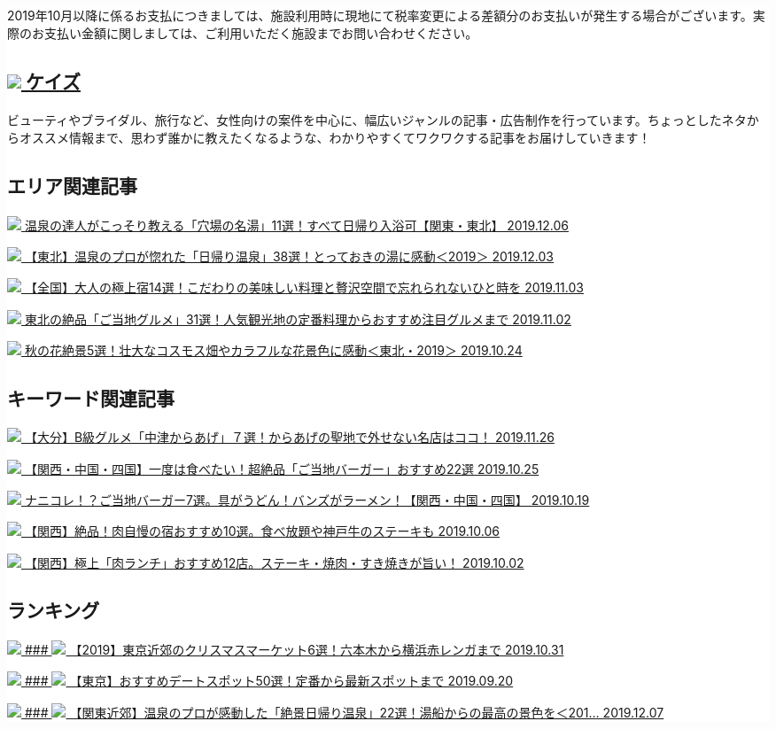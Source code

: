 2019年10月以降に係るお支払につきましては、施設利用時に現地にて税率変更による差額分のお支払いが発生する場合がございます。実際のお支払い金額に関しましては、ご利用いただく施設までお問い合わせください。

##  [![](https://www.jalan.net/news/img/2019/06/kz-office-78x78.png) ケイズ](https://www.jalan.net/news/author/kz-office/)

ビューティやブライダル、旅行など、女性向けの案件を中心に、幅広いジャンルの記事・広告制作を行っています。ちょっとしたネタからオススメ情報まで、思わず誰かに教えたくなるような、わかりやすくてワクワクする記事をお届けしていきます！

## エリア関連記事

[![](https://www.jalan.net/news/img/2019/11/1911_kanto_2_066-220x146.jpg)  温泉の達人がこっそり教える「穴場の名湯」11選！すべて日帰り入浴可【関東・東北】   2019.12.06](https://www.jalan.net/news/article/401292/)

[![](https://www.jalan.net/news/img/2019/11/1911_kanto_2_075-220x146.jpg)  【東北】温泉のプロが惚れた「日帰り温泉」38選！とっておきの湯に感動＜2019＞   2019.12.03](https://www.jalan.net/news/article/401291/)

[![](https://www.jalan.net/news/img/2019/10/TP1026h-bisyoku-1-15-01-220x146.jpg)  【全国】大人の極上宿14選！こだわりの美味しい料理と贅沢空間で忘れられないひと時を   2019.11.03](https://www.jalan.net/news/article/394822/)

[![](https://www.jalan.net/news/img/2019/09/1910_kanto_betsu3_010-220x146.jpg)  東北の絶品「ご当地グルメ」31選！人気観光地の定番料理からおすすめ注目グルメまで   2019.11.02](https://www.jalan.net/news/article/388691/)

[![](https://www.jalan.net/news/img/2019/09/1910_kanto_4_021-220x146.jpg)  秋の花絶景5選！壮大なコスモス畑やカラフルな花景色に感動＜東北・2019＞   2019.10.24](https://www.jalan.net/news/article/388735/)

## キーワード関連記事

[![](https://www.jalan.net/news/img/2019/11/20191126_nakatsu-karaage_15-1-220x146.jpg)  【大分】B級グルメ「中津からあげ」７選！からあげの聖地で外せない名店はココ！   2019.11.26](https://www.jalan.net/news/article/407399/)

[![](https://www.jalan.net/news/img/2019/10/1910_kansai_5_047-220x146.jpg)  【関西・中国・四国】一度は食べたい！超絶品「ご当地バーガー」おすすめ22選   2019.10.25](https://www.jalan.net/news/article/388682/)

[![](https://www.jalan.net/news/img/2019/10/1910_kansai_5_184-220x146.jpg)  ナニコレ！？ご当地バーガー7選。具がうどん！バンズがラーメン！【関西・中国・四国】   2019.10.19](https://www.jalan.net/news/article/388695/)

[![](https://www.jalan.net/news/img/2019/09/1909_kansai_betsu1_000-220x146.jpg)  【関西】絶品！肉自慢の宿おすすめ10選。食べ放題や神戸牛のステーキも   2019.10.06](https://www.jalan.net/news/article/379146/)

[![](https://www.jalan.net/news/img/2019/09/1909_kansai_betsu-eria2_001-220x146.jpg)  【関西】極上「肉ランチ」おすすめ12店。ステーキ・焼肉・すき焼きが旨い！   2019.10.02](https://www.jalan.net/news/article/379154/)

## ランキング

[![](https://www.jalan.net/news/img/2019/10/191030_markettokyo-670x443.jpg)  ### ![](https://www.jalan.net/news/wp-content/themes/jalan-new/images/contents/icon-rank01.png)   【2019】東京近郊のクリスマスマーケット6選！六本木から横浜赤レンガまで    2019.10.31](https://www.jalan.net/news/article/399777/)

[![](https://www.jalan.net/news/img/2019/02/a8fd7e9fde5b354afd289a02eb4cbe0f-670x443.jpg)  ### ![](https://www.jalan.net/news/wp-content/themes/jalan-new/images/contents/icon-rank02.png)   【東京】おすすめデートスポット50選！定番から最新スポットまで    2019.09.20](https://www.jalan.net/news/article/81231/)

[![](https://www.jalan.net/news/img/2019/11/1911_kanto_2_088-670x443.jpg)  ### ![](https://www.jalan.net/news/wp-content/themes/jalan-new/images/contents/icon-rank03.png)   【関東近郊】温泉のプロが感動した「絶景日帰り温泉」22選！湯船からの最高の景色を＜201…    2019.12.07](https://www.jalan.net/news/article/401305/)
